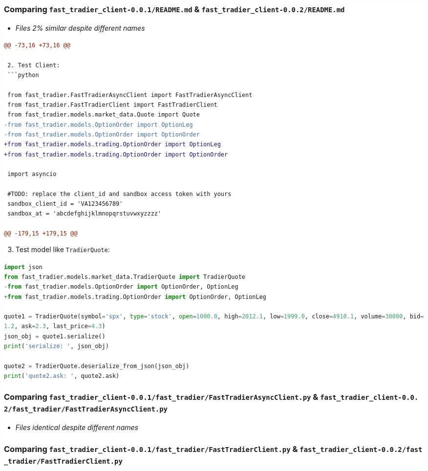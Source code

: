 ### Comparing `fast_tradier_client-0.0.1/README.md` & `fast_tradier_client-0.0.2/README.md`

 * *Files 2% similar despite different names*

```diff
@@ -73,16 +73,16 @@
 
 2. Test Client:
 ```python
 
 from fast_tradier.FastTradierAsyncClient import FastTradierAsyncClient
 from fast_tradier.FastTradierClient import FastTradierClient
 from fast_tradier.models.market_data.Quote import Quote
-from fast_tradier.models.OptionOrder import OptionLeg
-from fast_tradier.models.OptionOrder import OptionOrder
+from fast_tradier.models.trading.OptionOrder import OptionLeg
+from fast_tradier.models.trading.OptionOrder import OptionOrder
 
 import asyncio
 
 #TODO: replace the client_id and sandbox access token with yours
 sandbox_client_id = 'VA123456789'
 sandbox_at = 'abcdefghijklmnopqrstuvwxyzzzz'
 
@@ -179,15 +179,15 @@
 ```
 
 3. Test model like `TradierQuote`:
 
 ```python
 import json
 from fast_tradier.models.market_data.TradierQuote import TradierQuote
-from fast_tradier.models.OptionOrder import OptionOrder, OptionLeg
+from fast_tradier.models.trading.OptionOrder import OptionOrder, OptionLeg
 
 quote1 = TradierQuote(symbol='spx', type='stock', open=1000.0, high=2012.1, low=1999.0, close=4910.1, volume=30000, bid=1.2, ask=2.3, last_price=4.3)
 json_obj = quote1.serialize()
 print('serialize: ', json_obj)
 
 quote2 = TradierQuote.deserialize_from_json(json_obj)
 print('quote2.ask: ', quote2.ask)
```

### Comparing `fast_tradier_client-0.0.1/fast_tradier/FastTradierAsyncClient.py` & `fast_tradier_client-0.0.2/fast_tradier/FastTradierAsyncClient.py`

 * *Files identical despite different names*

### Comparing `fast_tradier_client-0.0.1/fast_tradier/FastTradierClient.py` & `fast_tradier_client-0.0.2/fast_tradier/FastTradierClient.py`
